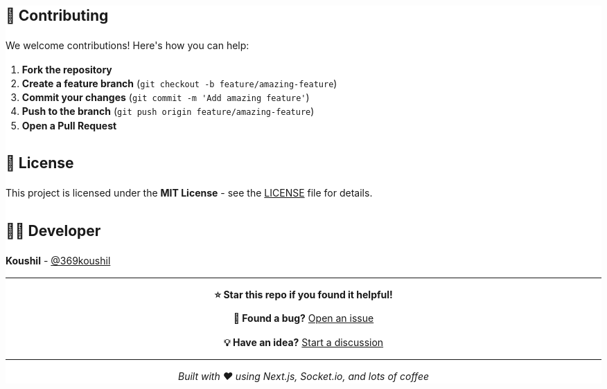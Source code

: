 ## 🤝 Contributing

We welcome contributions! Here's how you can help:

1. **Fork the repository**
2. **Create a feature branch** (`git checkout -b feature/amazing-feature`)
3. **Commit your changes** (`git commit -m 'Add amazing feature'`)
4. **Push to the branch** (`git push origin feature/amazing-feature`)
5. **Open a Pull Request**

## 📄 License

This project is licensed under the **MIT License** - see the [LICENSE](LICENSE) file for details.

## 👨‍💻 Developer

**Koushil** - [@369koushil](https://github.com/369koushil)

---

<div align="center">

**⭐ Star this repo if you found it helpful!**

**🐛 Found a bug?** [Open an issue](https://github.com/369koushil/vstream/issues)

**💡 Have an idea?** [Start a discussion](https://github.com/369koushil/vstream/discussions)

---

*Built with ❤️ using Next.js, Socket.io, and lots of coffee*

</div>
